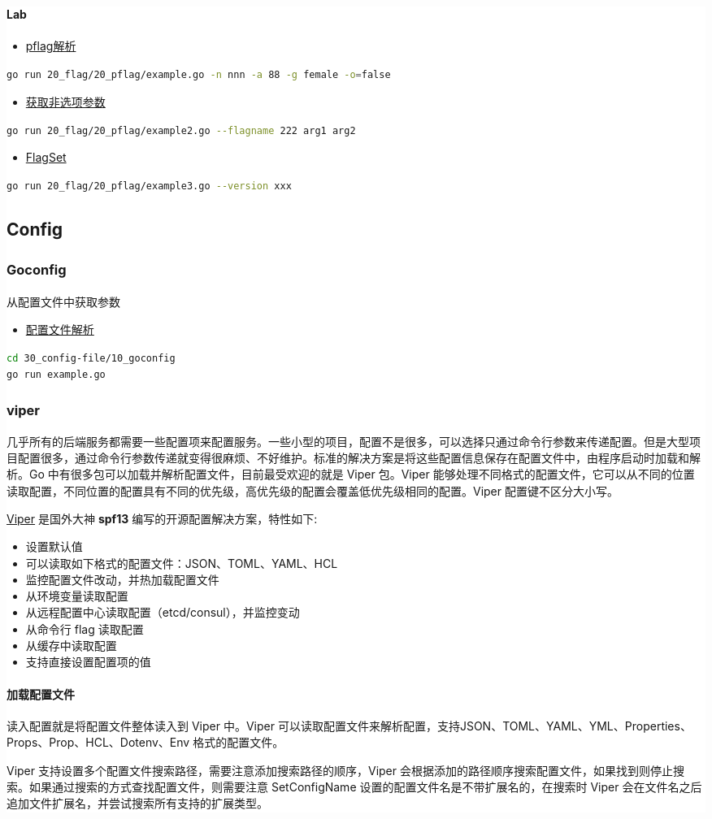 #### Lab

- [pflag解析](20_flag/20_pflag/example.go)

```bash
go run 20_flag/20_pflag/example.go -n nnn -a 88 -g female -o=false
```

- [获取非选项参数](20_flag/20_pflag/example2.go)

```bash
go run 20_flag/20_pflag/example2.go --flagname 222 arg1 arg2
```

- [FlagSet](20_flag/20_pflag/example3.go)

```bash
go run 20_flag/20_pflag/example3.go --version xxx
```

## Config

### Goconfig

从配置文件中获取参数

- [配置文件解析](30_config-file/10_goconfig/example.go)

```bash
cd 30_config-file/10_goconfig
go run example.go
```

### viper

几乎所有的后端服务都需要一些配置项来配置服务。一些小型的项目，配置不是很多，可以选择只通过命令行参数来传递配置。但是大型项目配置很多，通过命令行参数传递就变得很麻烦、不好维护。标准的解决方案是将这些配置信息保存在配置文件中，由程序启动时加载和解析。Go 中有很多包可以加载并解析配置文件，目前最受欢迎的就是 Viper 包。Viper 能够处理不同格式的配置文件，它可以从不同的位置读取配置，不同位置的配置具有不同的优先级，高优先级的配置会覆盖低优先级相同的配置。Viper 配置键不区分大小写。

[Viper](https://github.com/spf13/viper) 是国外大神 **spf13** 编写的开源配置解决方案，特性如下:

- 设置默认值
- 可以读取如下格式的配置文件：JSON、TOML、YAML、HCL
- 监控配置文件改动，并热加载配置文件
- 从环境变量读取配置
- 从远程配置中心读取配置（etcd/consul），并监控变动
- 从命令行 flag 读取配置
- 从缓存中读取配置
- 支持直接设置配置项的值

#### 加载配置文件

读入配置就是将配置文件整体读入到 Viper 中。Viper 可以读取配置文件来解析配置，支持JSON、TOML、YAML、YML、Properties、Props、Prop、HCL、Dotenv、Env 格式的配置文件。

Viper 支持设置多个配置文件搜索路径，需要注意添加搜索路径的顺序，Viper 会根据添加的路径顺序搜索配置文件，如果找到则停止搜索。如果通过搜索的方式查找配置文件，则需要注意 SetConfigName 设置的配置文件名是不带扩展名的，在搜索时 Viper 会在文件名之后追加文件扩展名，并尝试搜索所有支持的扩展类型。
